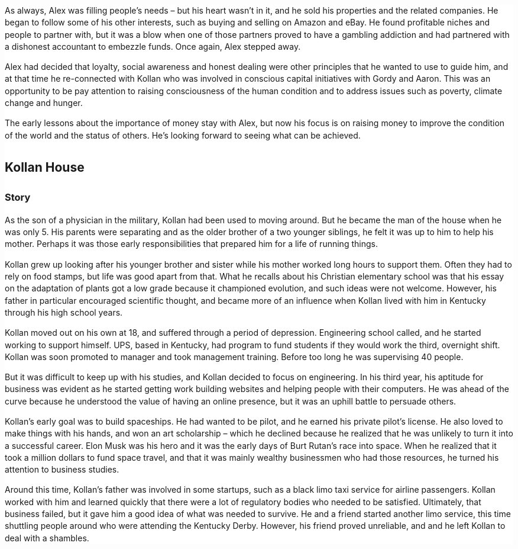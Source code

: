 As always, Alex was filling people’s needs – but his heart wasn’t in it, and he sold his properties and the related companies. He began to follow some of his other interests, such as buying and selling on Amazon and eBay.  He found profitable niches and people to partner with, but it was a blow when one of those partners proved to have a gambling addiction and had partnered with a dishonest accountant to embezzle funds.  Once again, Alex stepped away.

Alex had decided that loyalty, social awareness and  honest dealing were other principles that he wanted to use to guide him, and at that time he re-connected with Kollan who was involved in conscious capital initiatives with Gordy and Aaron.  This was an opportunity to be pay attention to raising consciousness of the human condition and to address issues such as poverty, climate change and hunger.

The early lessons about the importance of money stay with Alex, but now his focus is on raising money to improve the condition of the world and the status of others.  He’s looking forward to seeing  what can be achieved.

## Kollan House
### Story
As the son of a physician in the military, Kollan had been used to moving around.  But he became the man of the house when he was only 5.  His parents were separating and as the older brother of a two younger siblings, he felt it was up to him to help his mother.  Perhaps it was those early responsibilities that prepared him for a life of running things.  

Kollan grew up looking after his younger brother and sister while his mother worked long hours to support them. Often they had to rely on food stamps,  but life was good apart from that.  What he recalls about his Christian elementary school was that his essay on the adaptation of plants got a low grade because it championed evolution, and such ideas were not welcome. However, his father in particular encouraged scientific thought, and became more of an influence when Kollan lived with him in Kentucky through his high school years.

Kollan moved out on his own at 18, and suffered through a period of depression.  Engineering school called, and he started working to support himself. UPS, based in Kentucky, had program to fund students if they would work the third, overnight shift. Kollan was soon promoted to manager and took management training. Before too long he was supervising 40 people. 

But it was difficult to keep up with his studies, and Kollan decided to focus on engineering. In his third year, his aptitude for business was evident as he started getting work building websites and helping people with their computers. He was ahead of the curve because he understood the value of having an online presence, but it was an uphill battle to persuade others.
   
Kollan’s early goal was to build spaceships. He had wanted to be pilot, and he earned his private pilot’s license.  He also loved to make things with his hands, and won an art scholarship – which he declined because he realized that he was unlikely to turn it into a successful career.  Elon Musk was his hero and it was the early days of Burt Rutan’s race into space. When he realized that it took a million dollars to fund space travel,  and that it was mainly wealthy businessmen who had those resources, he turned his attention to business studies.

Around this time, Kollan’s father was involved in some startups, such as a black limo taxi service for airline passengers. Kollan worked with him and learned quickly that there were a lot of regulatory bodies who needed to be satisfied.  Ultimately, that business failed, but it gave him a good idea of what was needed to survive.  He and a friend started another limo service, this time shuttling people around who were attending the Kentucky Derby. However, his friend proved unreliable, and and he left Kollan to deal with a shambles.
